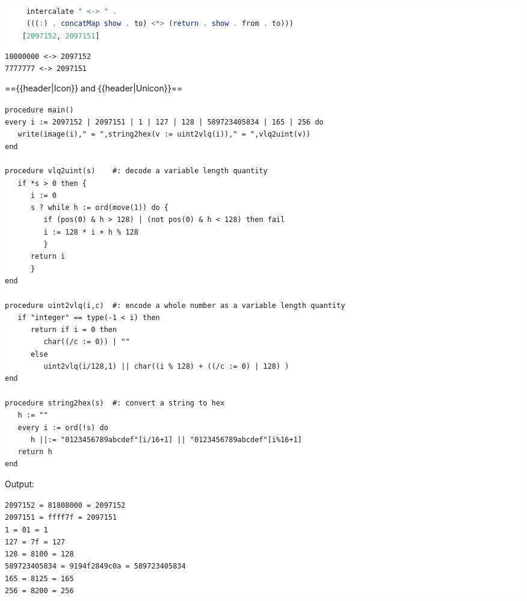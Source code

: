 ```Haskell
     intercalate " <-> " .
     (((:) . concatMap show . to) <*> (return . show . from . to)))
    [2097152, 2097151]
```

```txt
10000000 <-> 2097152
7777777 <-> 2097151
```


=={{header|Icon}} and {{header|Unicon}}==

```Icon
procedure main()
every i := 2097152 | 2097151 | 1 | 127 | 128 | 589723405834 | 165 | 256 do
   write(image(i)," = ",string2hex(v := uint2vlq(i))," = ",vlq2uint(v))
end

procedure vlq2uint(s)    #: decode a variable length quantity
   if *s > 0 then {
      i := 0
      s ? while h := ord(move(1)) do {
         if (pos(0) & h > 128) | (not pos(0) & h < 128) then fail
         i := 128 * i + h % 128
         }
      return i
      }
end

procedure uint2vlq(i,c)  #: encode a whole number as a variable length quantity
   if "integer" == type(-1 < i) then
      return if i = 0 then
         char((/c := 0)) | ""
      else
         uint2vlq(i/128,1) || char((i % 128) + ((/c := 0) | 128) )
end

procedure string2hex(s)  #: convert a string to hex
   h := ""
   every i := ord(!s) do
      h ||:= "0123456789abcdef"[i/16+1] || "0123456789abcdef"[i%16+1]
   return h
end
```


Output:
```txt
2097152 = 81808000 = 2097152
2097151 = ffff7f = 2097151
1 = 01 = 1
127 = 7f = 127
128 = 8100 = 128
589723405834 = 9194f2849c0a = 589723405834
165 = 8125 = 165
256 = 8200 = 256
```
